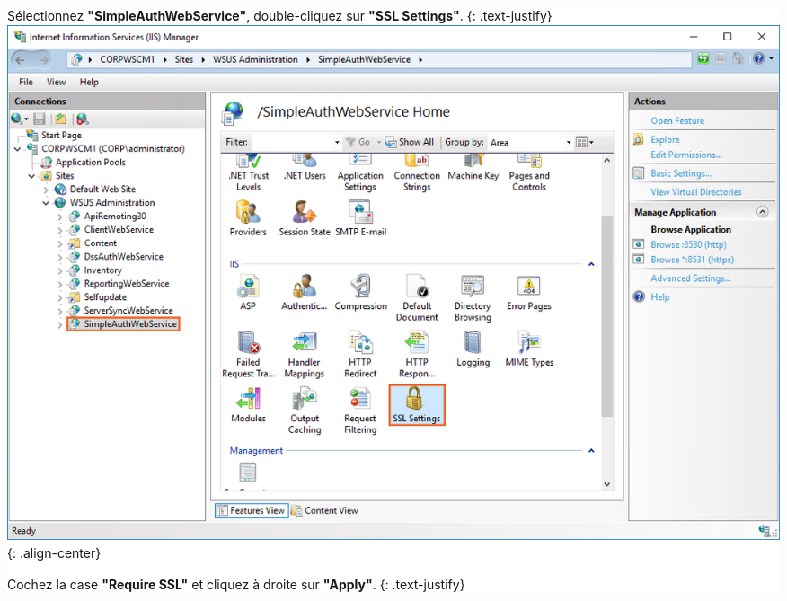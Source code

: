 Sélectionnez **"SimpleAuthWebService"**, double-cliquez sur **"SSL Settings"**.
{: .text-justify}
![image-center](/assets/images/posts/2020-12-05-sccm-how-to-configure-https-communication/2020-04-25-08_46_87.png){: .align-center}

Cochez la case **"Require SSL"** et cliquez à droite sur **"Apply"**.
{: .text-justify}